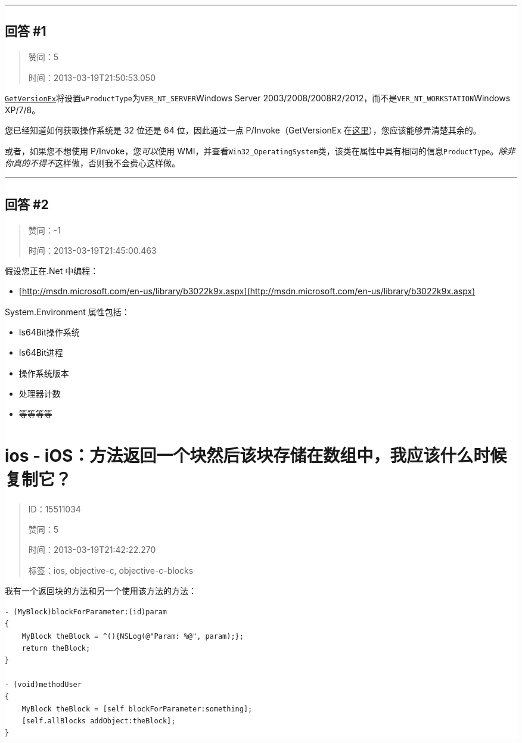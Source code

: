 * * *

## 回答 #1

> 赞同：5
> 
> 时间：2013-03-19T21:50:53.050

[`GetVersionEx`](http://msdn.microsoft.com/en-gb/library/windows/desktop/ms724833%28v=vs.85%29.aspx)将设置`wProductType`为`VER_NT_SERVER`Windows Server 2003/2008/2008R2/2012，而不是`VER_NT_WORKSTATION`Windows XP/7/8。

您已经知道如何获取操作系统是 32 位还是 64 位，因此通过一点 P/Invoke（GetVersionEx 在[这里](http://pinvoke.net/default.aspx/kernel32.GetVersionEx)），您应该能够弄清楚其余的。

或者，如果您不想使用 P/Invoke，您*可以*使用 WMI，并查看`Win32_OperatingSystem`类，该类在属性中具有相同的信息`ProductType`。*除非你真的不得不*这样做，否则我不会费心这样做。

* * *

## 回答 #2

> 赞同：-1
> 
> 时间：2013-03-19T21:45:00.463

假设您正在.Net 中编程：

*   [http://msdn.microsoft.com/en-us/library/b3022k9x.aspx](http://msdn.microsoft.com/en-us/library/b3022k9x.aspx)

System.Environment 属性包括：

*   Is64Bit操作系统

*   Is64Bit进程

*   操作系统版本

*   处理器计数

*   等等等等

# ios - iOS：方法返回一个块然后该块存储在数组中，我应该什么时候复制它？

> ID：15511034
> 
> 赞同：5
> 
> 时间：2013-03-19T21:42:22.270
> 
> 标签：ios, objective-c, objective-c-blocks

我有一个返回块的方法和另一个使用该方法的方法：

```
- (MyBlock)blockForParameter:(id)param
{
    MyBlock theBlock = ^(){NSLog(@"Param: %@", param);};
    return theBlock;
}

- (void)methodUser
{
    MyBlock theBlock = [self blockForParameter:something];
    [self.allBlocks addObject:theBlock];
} 
```
